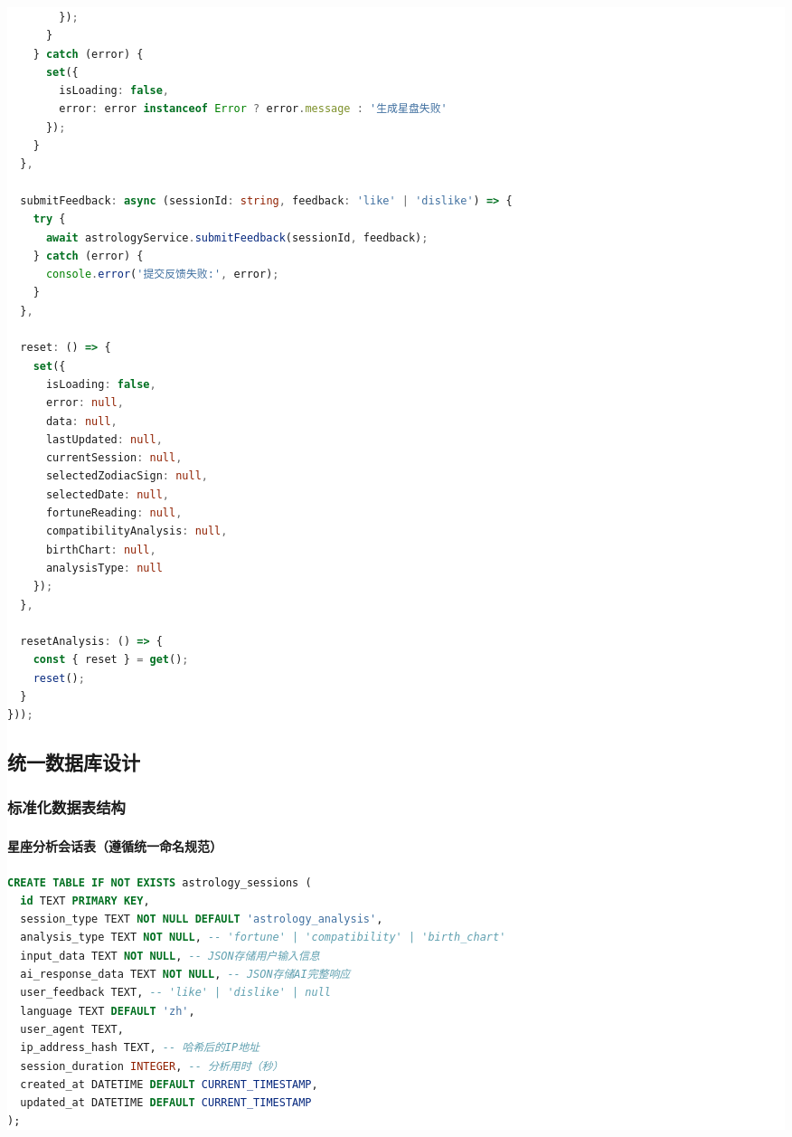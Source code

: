```typescript
        });
      }
    } catch (error) {
      set({ 
        isLoading: false, 
        error: error instanceof Error ? error.message : '生成星盘失败'
      });
    }
  },
  
  submitFeedback: async (sessionId: string, feedback: 'like' | 'dislike') => {
    try {
      await astrologyService.submitFeedback(sessionId, feedback);
    } catch (error) {
      console.error('提交反馈失败:', error);
    }
  },
  
  reset: () => {
    set({
      isLoading: false,
      error: null,
      data: null,
      lastUpdated: null,
      currentSession: null,
      selectedZodiacSign: null,
      selectedDate: null,
      fortuneReading: null,
      compatibilityAnalysis: null,
      birthChart: null,
      analysisType: null
    });
  },
  
  resetAnalysis: () => {
    const { reset } = get();
    reset();
  }
}));
```

## 统一数据库设计

### 标准化数据表结构

#### 星座分析会话表（遵循统一命名规范）
```sql
CREATE TABLE IF NOT EXISTS astrology_sessions (
  id TEXT PRIMARY KEY,
  session_type TEXT NOT NULL DEFAULT 'astrology_analysis',
  analysis_type TEXT NOT NULL, -- 'fortune' | 'compatibility' | 'birth_chart'
  input_data TEXT NOT NULL, -- JSON存储用户输入信息
  ai_response_data TEXT NOT NULL, -- JSON存储AI完整响应
  user_feedback TEXT, -- 'like' | 'dislike' | null
  language TEXT DEFAULT 'zh',
  user_agent TEXT,
  ip_address_hash TEXT, -- 哈希后的IP地址
  session_duration INTEGER, -- 分析用时（秒）
  created_at DATETIME DEFAULT CURRENT_TIMESTAMP,
  updated_at DATETIME DEFAULT CURRENT_TIMESTAMP
);

```